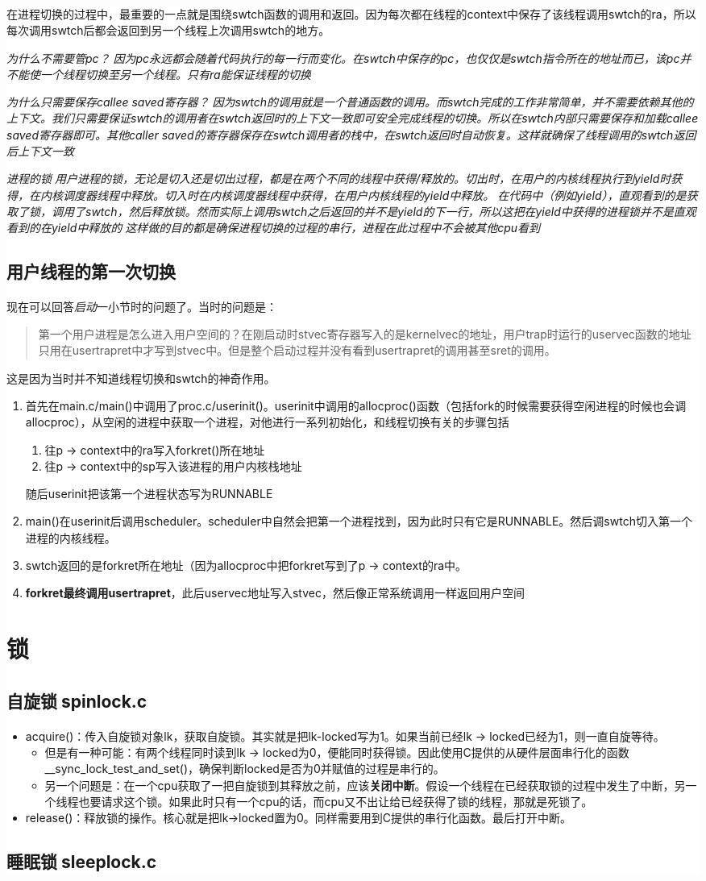 在进程切换的过程中，最重要的一点就是围绕swtch函数的调用和返回。因为每次都在线程的context中保存了该线程调用swtch的ra，所以每次调用swtch后都会返回到另一个线程上次调用swtch的地方。

*为什么不需要管pc？*
*因为pc永远都会随着代码执行的每一行而变化。在swtch中保存的pc，也仅仅是swtch指令所在的地址而已，该pc并不能使一个线程切换至另一个线程。只有ra能保证线程的切换*

*为什么只需要保存callee saved寄存器？*
*因为swtch的调用就是一个普通函数的调用。而swtch完成的工作非常简单，并不需要依赖其他的上下文。我们只需要保证swtch的调用者在swtch返回时的上下文一致即可安全完成线程的切换。所以在swtch内部只需要保存和加载callee saved寄存器即可。其他caller saved的寄存器保存在swtch调用者的栈中，在swtch返回时自动恢复。这样就确保了线程调用的swtch返回后上下文一致*

*进程的锁*
*用户进程的锁，无论是切入还是切出过程，都是在两个不同的线程中获得/释放的。切出时，在用户的内核线程执行到yield时获得，在内核调度器线程中释放。切入时在内核调度器线程中获得，在用户内核线程的yield中释放。*
*在代码中（例如yield），直观看到的是获取了锁，调用了swtch，然后释放锁。然而实际上调用swtch之后返回的并不是yield的下一行，所以这把在yield中获得的进程锁并不是直观看到的在yield中释放的*
*这样做的目的都是确保进程切换的过程的串行，进程在此过程中不会被其他cpu看到*

## 用户线程的第一次切换

现在可以回答*启动*一小节时的问题了。当时的问题是：

> 第一个用户进程是怎么进入用户空间的？在刚启动时stvec寄存器写入的是kernelvec的地址，用户trap时运行的uservec函数的地址只用在usertrapret中才写到stvec中。但是整个启动过程并没有看到usertrapret的调用甚至sret的调用。

这是因为当时并不知道线程切换和swtch的神奇作用。

1. 首先在main.c/main()中调用了proc.c/userinit()。userinit中调用的allocproc()函数（包括fork的时候需要获得空闲进程的时候也会调allocproc），从空闲的进程中获取一个进程，对他进行一系列初始化，和线程切换有关的步骤包括

   1. 往p -> context中的ra写入forkret()所在地址
   2. 往p -> context中的sp写入该进程的用户内核栈地址

   随后userinit把该第一个进程状态写为RUNNABLE

2. main()在userinit后调用scheduler。scheduler中自然会把第一个进程找到，因为此时只有它是RUNNABLE。然后调swtch切入第一个进程的内核线程。

3. swtch返回的是forkret所在地址（因为allocproc中把forkret写到了p -> context的ra中。

4. **forkret最终调用usertrapret**，此后uservec地址写入stvec，然后像正常系统调用一样返回用户空间



# 锁

## 自旋锁 spinlock.c

- acquire()：传入自旋锁对象lk，获取自旋锁。其实就是把lk-locked写为1。如果当前已经lk -> locked已经为1，则一直自旋等待。
  - 但是有一种可能：有两个线程同时读到lk -> locked为0，便能同时获得锁。因此使用C提供的从硬件层面串行化的函数__sync_lock_test_and_set()，确保判断locked是否为0并赋值的过程是串行的。
  - 另一个问题是：在一个cpu获取了一把自旋锁到其释放之前，应该**关闭中断**。假设一个线程在已经获取锁的过程中发生了中断，另一个线程也要请求这个锁。如果此时只有一个cpu的话，而cpu又不出让给已经获得了锁的线程，那就是死锁了。
- release()：释放锁的操作。核心就是把lk->locked置为0。同样需要用到C提供的串行化函数。最后打开中断。

## 睡眠锁 sleeplock.c
